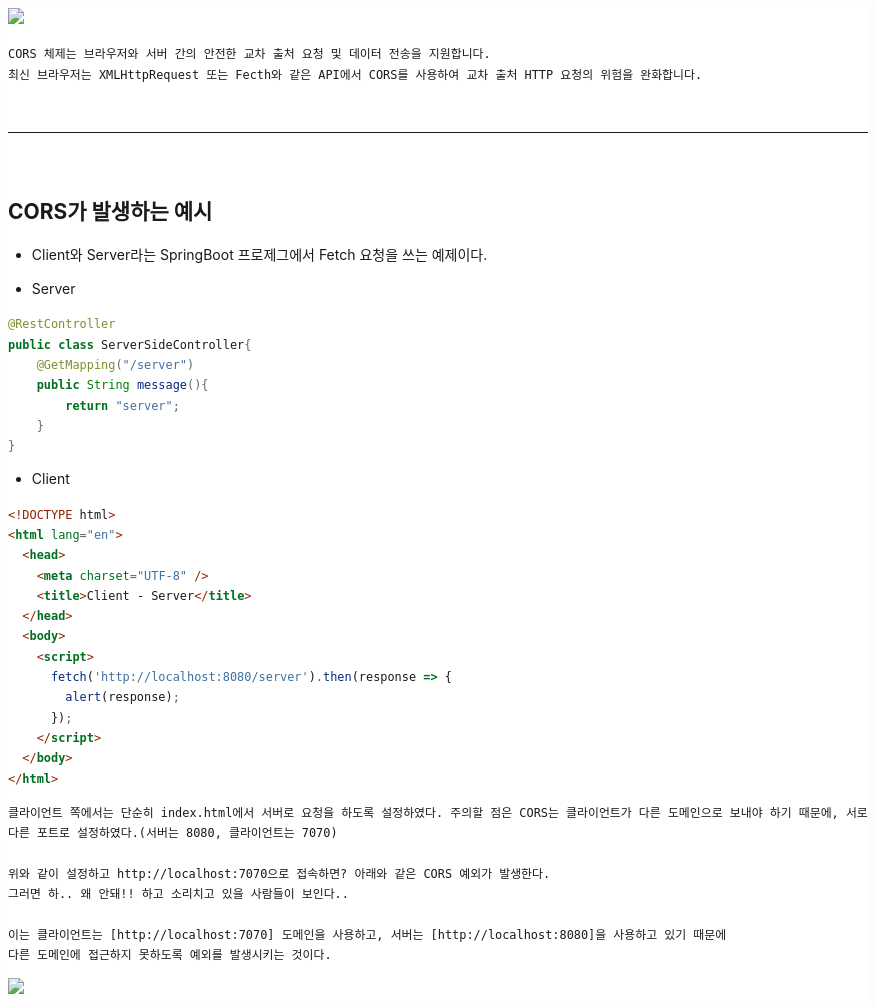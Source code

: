 <img src="https://developer.mozilla.org/en-US/docs/Web/HTTP/CORS/cors_principle.png">

    CORS 체제는 브라우저와 서버 간의 안전한 교차 출처 요청 및 데이터 전송을 지원합니다.
    최신 브라우저는 XMLHttpRequest 또는 Fecth와 같은 API에서 CORS를 사용하여 교차 출처 HTTP 요청의 위험을 완화합니다.


<br />
<hr />
<br />

## CORS가 발생하는 예시
- Client와 Server라는 SpringBoot 프로제그에서 Fetch 요청을 쓰는 예제이다.

- Server
```Java
@RestController
public class ServerSideController{
    @GetMapping("/server")
    public String message(){
        return "server";
    }
}
```

- Client
```HTML
<!DOCTYPE html>
<html lang="en">
  <head>
    <meta charset="UTF-8" />
    <title>Client - Server</title>
  </head>
  <body>
    <script>
      fetch('http://localhost:8080/server').then(response => {
        alert(response);
      });
    </script>
  </body>
</html>
```

       
    클라이언트 쪽에서는 단순히 index.html에서 서버로 요청을 하도록 설정하였다. 주의할 점은 CORS는 클라이언트가 다른 도메인으로 보내야 하기 때문에, 서로 다른 포트로 설정하였다.(서버는 8080, 클라이언트는 7070)
    
    위와 같이 설정하고 http://localhost:7070으로 접속하면? 아래와 같은 CORS 예외가 발생한다. 
    그러면 하.. 왜 안돼!! 하고 소리치고 있을 사람들이 보인다..

    이는 클라이언트는 [http://localhost:7070] 도메인을 사용하고, 서버는 [http://localhost:8080]을 사용하고 있기 때문에
    다른 도메인에 접근하지 못하도록 예외를 발생시키는 것이다.
    
<img src="https://user-images.githubusercontent.com/49060374/87845166-02a87980-c900-11ea-8737-2b6485e71031.png">

<br />
